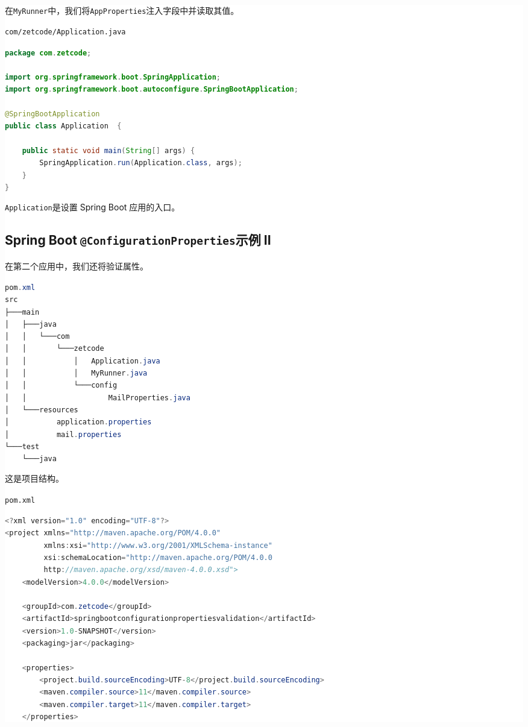 在`MyRunner`中，我们将`AppProperties`注入字段中并读取其值。

`com/zetcode/Application.java`

```java
package com.zetcode;

import org.springframework.boot.SpringApplication;
import org.springframework.boot.autoconfigure.SpringBootApplication;

@SpringBootApplication
public class Application  {

    public static void main(String[] args) {
        SpringApplication.run(Application.class, args);
    }
}

```

`Application`是设置 Spring Boot 应用的入口。

## Spring Boot `@ConfigurationProperties`示例 II

在第二个应用中，我们还将验证属性。

```java
pom.xml
src
├───main
│   ├───java
│   │   └───com
│   │       └───zetcode
│   │           │   Application.java
│   │           │   MyRunner.java
│   │           └───config
│   │                   MailProperties.java
│   └───resources
│           application.properties
│           mail.properties
└───test
    └───java

```

这是项目结构。

`pom.xml`

```java
<?xml version="1.0" encoding="UTF-8"?>
<project xmlns="http://maven.apache.org/POM/4.0.0"
         xmlns:xsi="http://www.w3.org/2001/XMLSchema-instance"
         xsi:schemaLocation="http://maven.apache.org/POM/4.0.0
         http://maven.apache.org/xsd/maven-4.0.0.xsd">
    <modelVersion>4.0.0</modelVersion>

    <groupId>com.zetcode</groupId>
    <artifactId>springbootconfigurationpropertiesvalidation</artifactId>
    <version>1.0-SNAPSHOT</version>
    <packaging>jar</packaging>

    <properties>
        <project.build.sourceEncoding>UTF-8</project.build.sourceEncoding>
        <maven.compiler.source>11</maven.compiler.source>
        <maven.compiler.target>11</maven.compiler.target>
    </properties>
```
